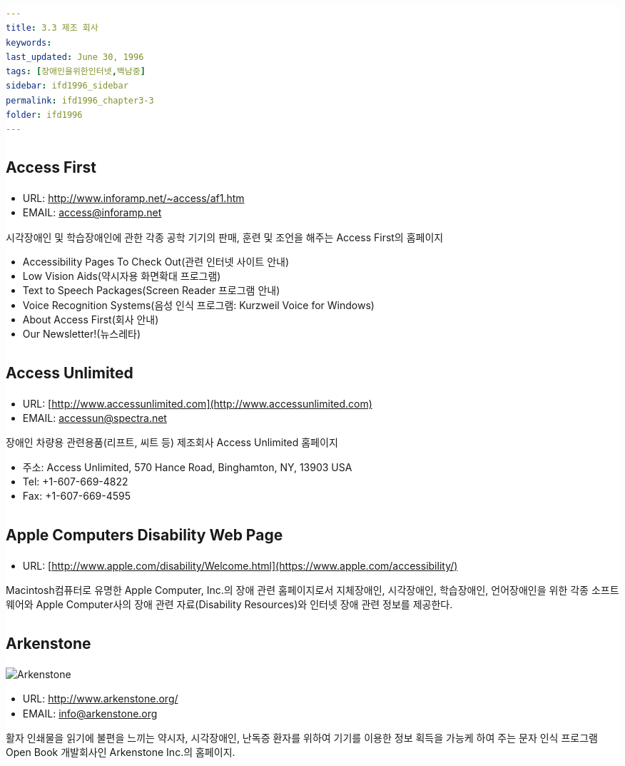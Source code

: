 ```yaml
---
title: 3.3 제조 회사
keywords: 
last_updated: June 30, 1996
tags: [장애인을위한인터넷,백남중]
sidebar: ifd1996_sidebar
permalink: ifd1996_chapter3-3
folder: ifd1996
---
```


## Access First

* URL: http://www.inforamp.net/~access/af1.htm
* EMAIL: access@inforamp.net

시각장애인 및 학습장애인에 관한 각종 공학 기기의 판매, 훈련 및 조언을 해주는 Access First의 홈페이지

* Accessibility Pages To Check Out(관련 인터넷 사이트 안내)
* Low Vision Aids(약시자용 화면확대 프로그램)
* Text to Speech Packages(Screen Reader 프로그램 안내)
* Voice Recognition Systems(음성 인식 프로그램: Kurzweil Voice for Windows)
* About Access First(회사 안내)
* Our Newsletter!(뉴스레타)

## Access Unlimited

* URL: [http://www.accessunlimited.com](http://www.accessunlimited.com)
* EMAIL: accessun@spectra.net

장애인 차량용 관련용품(리프트, 씨트 등) 제조회사 Access Unlimited 홈페이지

* 주소: Access Unlimited, 570 Hance Road, Binghamton, NY, 13903 USA
* Tel: +1-607-669-4822
* Fax: +1-607-669-4595

## Apple Computers Disability Web Page

* URL: [http://www.apple.com/disability/Welcome.html](https://www.apple.com/accessibility/)

Macintosh컴퓨터로 유명한 Apple Computer, Inc.의 장애 관련 홈페이지로서 지체장애인, 시각장애인, 학습장애인, 언어장애인을 위한 각종 소프트웨어와 Apple Computer사의 장애 관련 자료(Disability Resources)와 인터넷 장애 관련 정보를 제공한다.

## Arkenstone

![Arkenstone](/images/ifd1996/149_Arkenstone.jpg)

* URL: http://www.arkenstone.org/
* EMAIL: info@arkenstone.org

활자 인쇄물을 읽기에 불편을 느끼는 약시자, 시각장애인, 난독증 환자를 위하여 기기를 이용한 정보 획득을 가능케 하여 주는 문자 인식 프로그램 Open Book 개발회사인 Arkenstone Inc.의 홈페이지.
